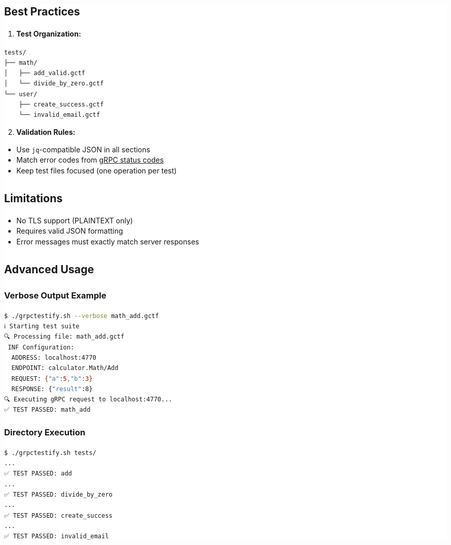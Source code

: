 ## Best Practices
1. **Test Organization:**
```
tests/
├── math/
│   ├── add_valid.gctf
│   └── divide_by_zero.gctf
└── user/
    ├── create_success.gctf
    └── invalid_email.gctf
```

2. **Validation Rules:**
- Use `jq`-compatible JSON in all sections
- Match error codes from [gRPC status codes](https://grpc.github.io/grpc/core/md_doc_statuscodes.html)
- Keep test files focused (one operation per test)

## Limitations
- No TLS support (PLAINTEXT only)
- Requires valid JSON formatting
- Error messages must exactly match server responses

## Advanced Usage
### Verbose Output Example
```bash
$ ./grpctestify.sh --verbose math_add.gctf
ℹ️ Starting test suite
🔍 Processing file: math_add.gctf
 INF Configuration:
  ADDRESS: localhost:4770
  ENDPOINT: calculator.Math/Add
  REQUEST: {"a":5,"b":3}
  RESPONSE: {"result":8}
🔍 Executing gRPC request to localhost:4770...
✅ TEST PASSED: math_add
```

### Directory Execution
```bash
$ ./grpctestify.sh tests/
...
✅ TEST PASSED: add
...
✅ TEST PASSED: divide_by_zero
...
✅ TEST PASSED: create_success
...
✅ TEST PASSED: invalid_email
```
